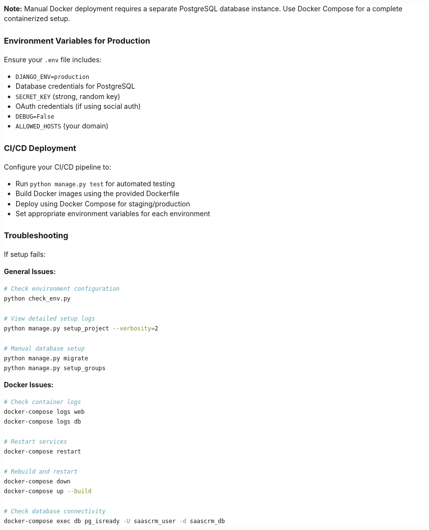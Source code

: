 **Note:** Manual Docker deployment requires a separate PostgreSQL database instance. Use Docker Compose for a complete containerized setup.

### Environment Variables for Production

Ensure your `.env` file includes:
- `DJANGO_ENV=production`
- Database credentials for PostgreSQL
- `SECRET_KEY` (strong, random key)
- OAuth credentials (if using social auth)
- `DEBUG=False`
- `ALLOWED_HOSTS` (your domain)

### CI/CD Deployment

Configure your CI/CD pipeline to:
- Run `python manage.py test` for automated testing
- Build Docker images using the provided Dockerfile
- Deploy using Docker Compose for staging/production
- Set appropriate environment variables for each environment

### Troubleshooting

If setup fails:

**General Issues:**
```bash
# Check environment configuration
python check_env.py

# View detailed setup logs
python manage.py setup_project --verbosity=2

# Manual database setup
python manage.py migrate
python manage.py setup_groups
```

**Docker Issues:**
```bash
# Check container logs
docker-compose logs web
docker-compose logs db

# Restart services
docker-compose restart

# Rebuild and restart
docker-compose down
docker-compose up --build

# Check database connectivity
docker-compose exec db pg_isready -U saascrm_user -d saascrm_db
```
